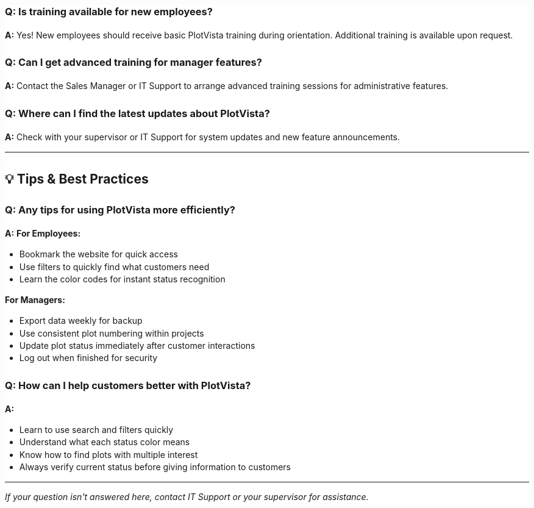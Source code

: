 ### Q: Is training available for new employees?
**A:** Yes! New employees should receive basic PlotVista training during orientation. Additional training is available upon request.

### Q: Can I get advanced training for manager features?
**A:** Contact the Sales Manager or IT Support to arrange advanced training sessions for administrative features.

### Q: Where can I find the latest updates about PlotVista?
**A:** Check with your supervisor or IT Support for system updates and new feature announcements.

---

## 💡 Tips & Best Practices

### Q: Any tips for using PlotVista more efficiently?
**A:** 
**For Employees:**
- Bookmark the website for quick access
- Use filters to quickly find what customers need
- Learn the color codes for instant status recognition

**For Managers:**
- Export data weekly for backup
- Use consistent plot numbering within projects
- Update plot status immediately after customer interactions
- Log out when finished for security

### Q: How can I help customers better with PlotVista?
**A:** 
- Learn to use search and filters quickly
- Understand what each status color means
- Know how to find plots with multiple interest
- Always verify current status before giving information to customers

---

*If your question isn't answered here, contact IT Support or your supervisor for assistance.*